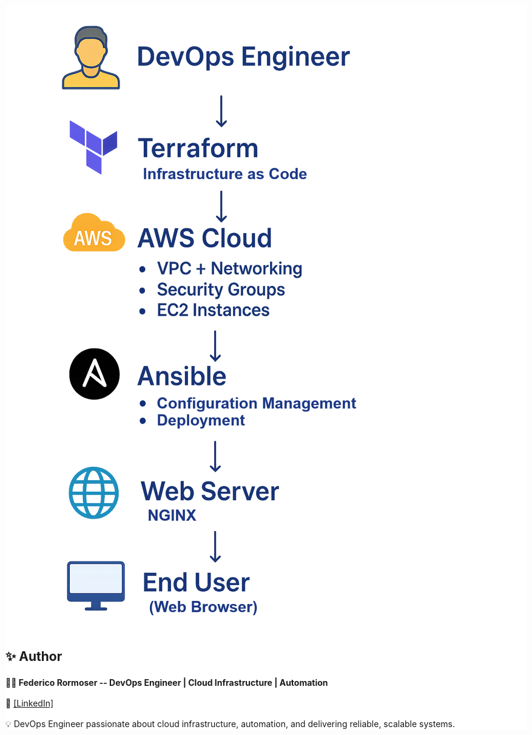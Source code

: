 ![Architecture Diagram](images/architecture.png)

## **✨ Author**

**👨‍💻 Federico Rormoser -- DevOps Engineer \| Cloud Infrastructure \|
Automation**

🔗
[[LinkedIn]](https://www.linkedin.com/in/federico-rormoser/)

💡 DevOps Engineer passionate about cloud infrastructure, automation,
and delivering reliable, scalable systems.
